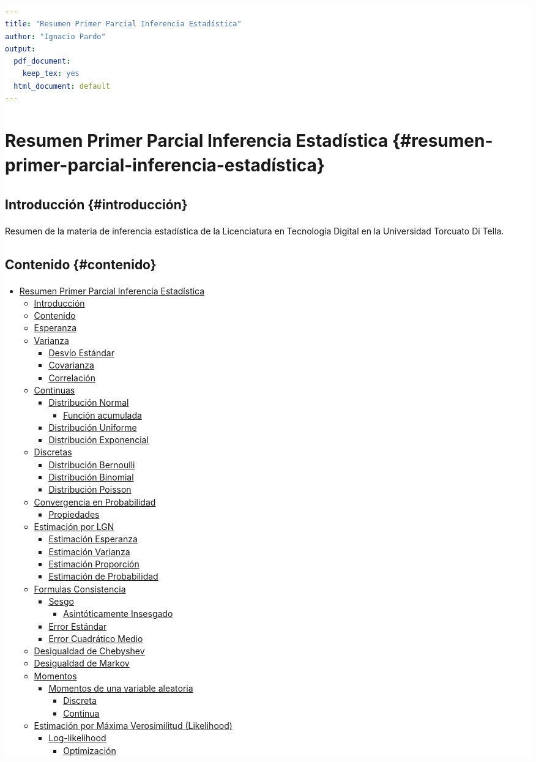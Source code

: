 ```yaml
---
title: "Resumen Primer Parcial Inferencia Estadística"
author: "Ignacio Pardo"
output:
  pdf_document: 
    keep_tex: yes
  html_document: default
---
```


# Resumen Primer Parcial Inferencia Estadística {#resumen-primer-parcial-inferencia-estadística}

## Introducción {#introducción}

Resumen de la materia de inferencia estadística de la Licenciatura en Tecnología Digital en la Universidad Torcuato Di Tella.

## Contenido {#contenido}





-   [Resumen Primer Parcial Inferencia Estadística](#resumen-primer-parcial-inferencia-estadística)
    -   [Introducción](#introducción)
    -   [Contenido](#contenido)
    -   [Esperanza](#esperanza)
    -   [Varianza](#varianza)
        -   [Desvío Estándar](#desvío-estándar)
        -   [Covarianza](#covarianza)
        -   [Correlación](#correlación)
    -   [Continuas](#continuas)
        -   [Distribución Normal](#distribución-normal)
            -   [Función acumulada](#función-acumulada)
        -   [Distribución Uniforme](#distribución-uniforme)
        -   [Distribución Exponencial](#distribución-exponencial)
    -   [Discretas](#discretas)
        -   [Distribución Bernoulli](#distribución-bernoulli)
        -   [Distribución Binomial](#distribución-binomial)
        -   [Distribución Poisson](#distribución-poisson)
    -   [Convergencia en Probabilidad](#convergencia-en-probabilidad)
        -   [Propiedades](#propiedades)
    -   [Estimación por LGN](#estimación-por-lgn)
        -   [Estimación Esperanza](#estimación-esperanza)
        -   [Estimación Varianza](#estimación-varianza)
        -   [Estimación Proporción](#estimación-proporción)
        -   [Estimación de Probabilidad](#estimación-de-probabilidad)
    -   [Formulas Consistencia](#formulas-consistencia)
        -   [Sesgo](#sesgo)
            -   [Asintóticamente Insesgado](#asintóticamente-insesgado)
        -   [Error Estándar](#error-estándar)
        -   [Error Cuadrático Medio](#error-cuadrático-medio)
    -   [Desigualdad de Chebyshev](#desigualdad-de-chebyshev)
    -   [Desigualdad de Markov](#desigualdad-de-markov)
    -   [Momentos](#momentos)
        -   [Momentos de una variable aleatoria](#momentos-de-una-variable-aleatoria)
            -   [Discreta](#discreta)
            -   [Continua](#continua)
    -   [Estimación por Máxima Verosimilitud (Likelihood)](#estimación-por-máxima-verosimilitud-likelihood)
        -   [Log-likelihood](#log-likelihood)
            -   [Optimización](#optimización)